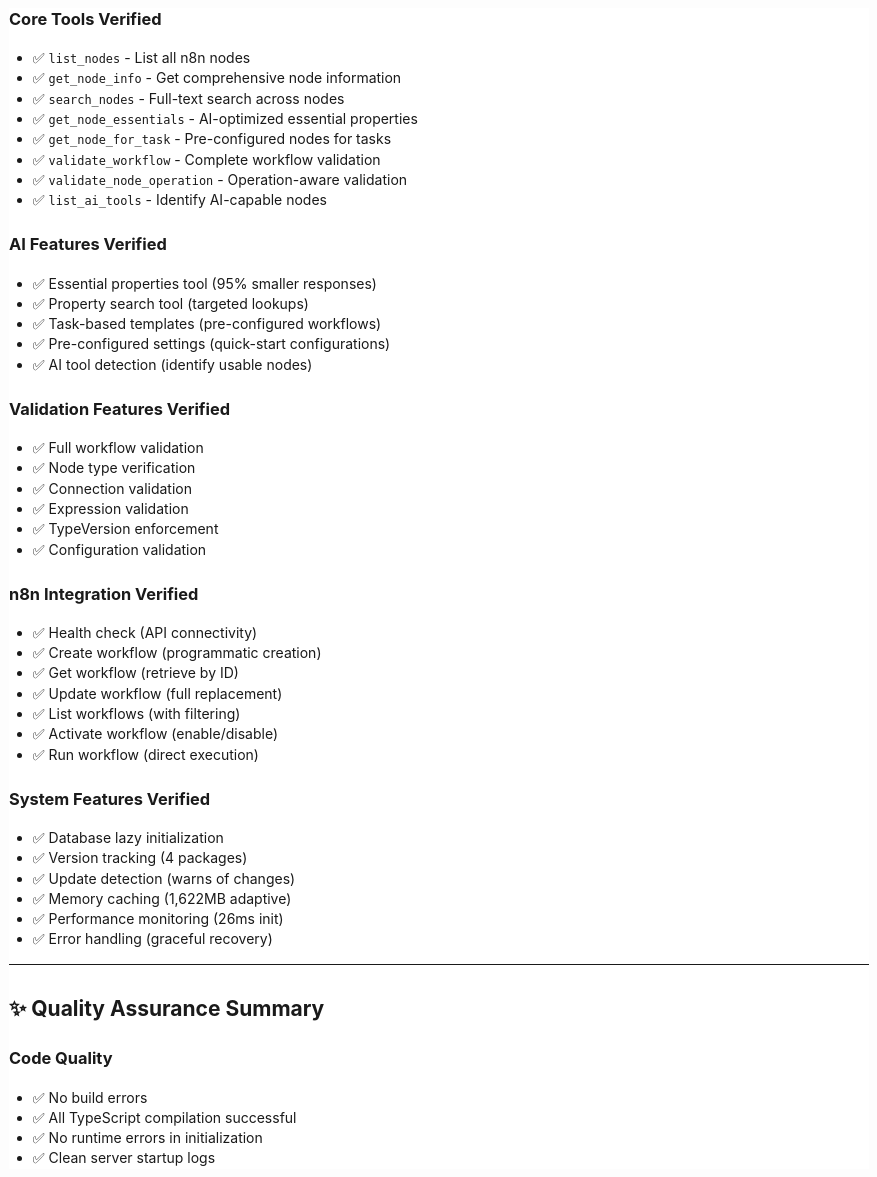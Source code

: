 ### Core Tools Verified
- ✅ `list_nodes` - List all n8n nodes
- ✅ `get_node_info` - Get comprehensive node information
- ✅ `search_nodes` - Full-text search across nodes
- ✅ `get_node_essentials` - AI-optimized essential properties
- ✅ `get_node_for_task` - Pre-configured nodes for tasks
- ✅ `validate_workflow` - Complete workflow validation
- ✅ `validate_node_operation` - Operation-aware validation
- ✅ `list_ai_tools` - Identify AI-capable nodes

### AI Features Verified
- ✅ Essential properties tool (95% smaller responses)
- ✅ Property search tool (targeted lookups)
- ✅ Task-based templates (pre-configured workflows)
- ✅ Pre-configured settings (quick-start configurations)
- ✅ AI tool detection (identify usable nodes)

### Validation Features Verified
- ✅ Full workflow validation
- ✅ Node type verification
- ✅ Connection validation
- ✅ Expression validation
- ✅ TypeVersion enforcement
- ✅ Configuration validation

### n8n Integration Verified
- ✅ Health check (API connectivity)
- ✅ Create workflow (programmatic creation)
- ✅ Get workflow (retrieve by ID)
- ✅ Update workflow (full replacement)
- ✅ List workflows (with filtering)
- ✅ Activate workflow (enable/disable)
- ✅ Run workflow (direct execution)

### System Features Verified
- ✅ Database lazy initialization
- ✅ Version tracking (4 packages)
- ✅ Update detection (warns of changes)
- ✅ Memory caching (1,622MB adaptive)
- ✅ Performance monitoring (26ms init)
- ✅ Error handling (graceful recovery)

---

## ✨ Quality Assurance Summary

### Code Quality
- ✅ No build errors
- ✅ All TypeScript compilation successful
- ✅ No runtime errors in initialization
- ✅ Clean server startup logs
